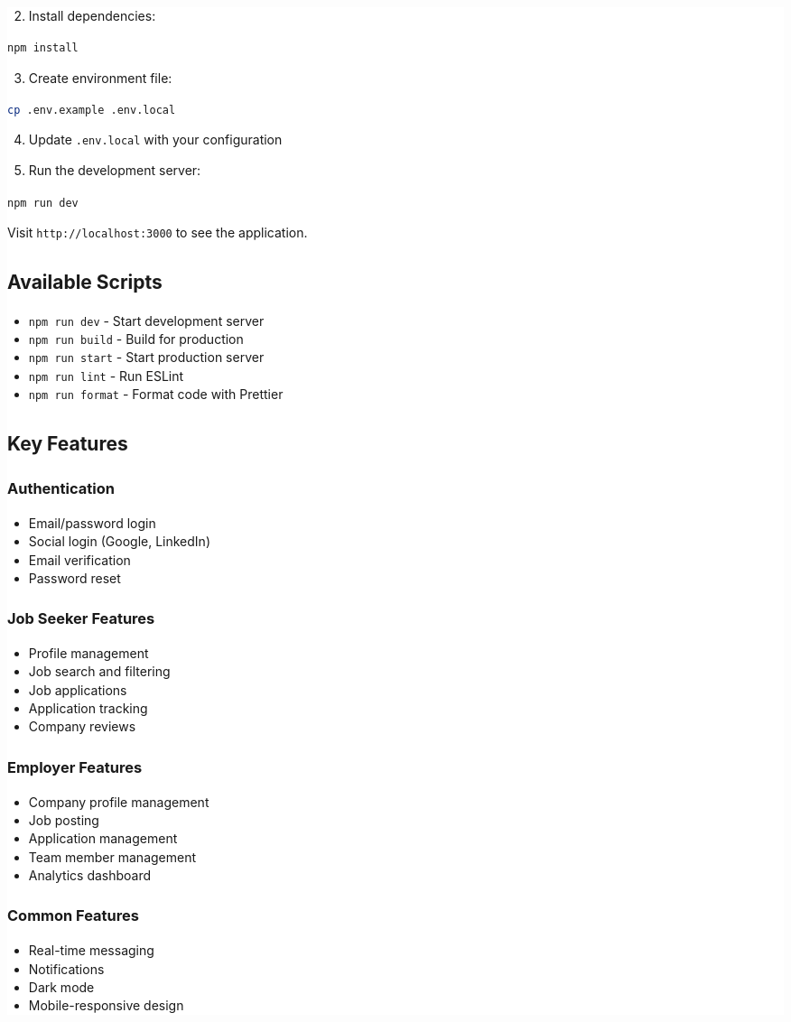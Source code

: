2. Install dependencies:
```bash
npm install
```

3. Create environment file:
```bash
cp .env.example .env.local
```

4. Update `.env.local` with your configuration

5. Run the development server:
```bash
npm run dev
```

Visit `http://localhost:3000` to see the application.

## Available Scripts

- `npm run dev` - Start development server
- `npm run build` - Build for production
- `npm run start` - Start production server
- `npm run lint` - Run ESLint
- `npm run format` - Format code with Prettier

## Key Features

### Authentication
- Email/password login
- Social login (Google, LinkedIn)
- Email verification
- Password reset

### Job Seeker Features
- Profile management
- Job search and filtering
- Job applications
- Application tracking
- Company reviews

### Employer Features
- Company profile management
- Job posting
- Application management
- Team member management
- Analytics dashboard

### Common Features
- Real-time messaging
- Notifications
- Dark mode
- Mobile-responsive design
